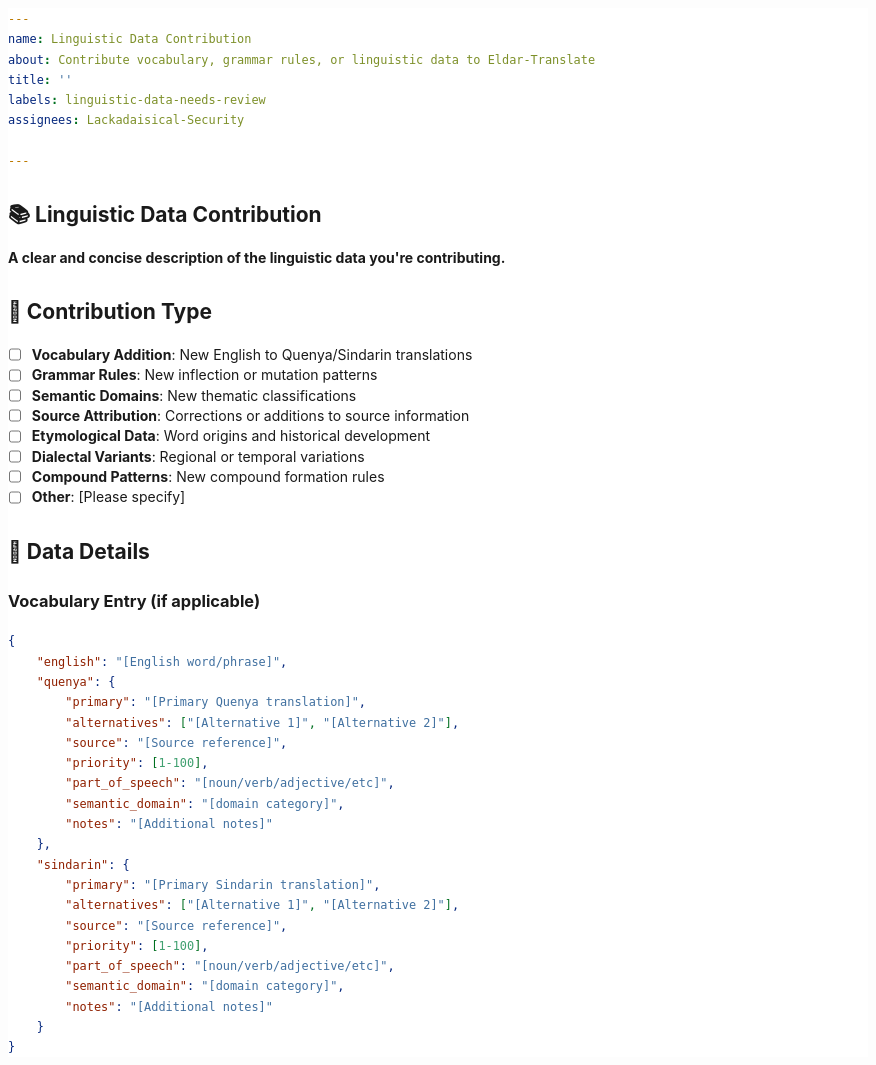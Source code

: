```yaml
---
name: Linguistic Data Contribution
about: Contribute vocabulary, grammar rules, or linguistic data to Eldar-Translate
title: ''
labels: linguistic-data-needs-review
assignees: Lackadaisical-Security

---
```


## 📚 Linguistic Data Contribution

**A clear and concise description of the linguistic data you're contributing.**

## 🎯 Contribution Type

- [ ] **Vocabulary Addition**: New English to Quenya/Sindarin translations
- [ ] **Grammar Rules**: New inflection or mutation patterns
- [ ] **Semantic Domains**: New thematic classifications
- [ ] **Source Attribution**: Corrections or additions to source information
- [ ] **Etymological Data**: Word origins and historical development
- [ ] **Dialectal Variants**: Regional or temporal variations
- [ ] **Compound Patterns**: New compound formation rules
- [ ] **Other**: [Please specify]

## 📖 Data Details

### **Vocabulary Entry** (if applicable)

```json
{
    "english": "[English word/phrase]",
    "quenya": {
        "primary": "[Primary Quenya translation]",
        "alternatives": ["[Alternative 1]", "[Alternative 2]"],
        "source": "[Source reference]",
        "priority": [1-100],
        "part_of_speech": "[noun/verb/adjective/etc]",
        "semantic_domain": "[domain category]",
        "notes": "[Additional notes]"
    },
    "sindarin": {
        "primary": "[Primary Sindarin translation]",
        "alternatives": ["[Alternative 1]", "[Alternative 2]"],
        "source": "[Source reference]",
        "priority": [1-100],
        "part_of_speech": "[noun/verb/adjective/etc]",
        "semantic_domain": "[domain category]",
        "notes": "[Additional notes]"
    }
}
```
